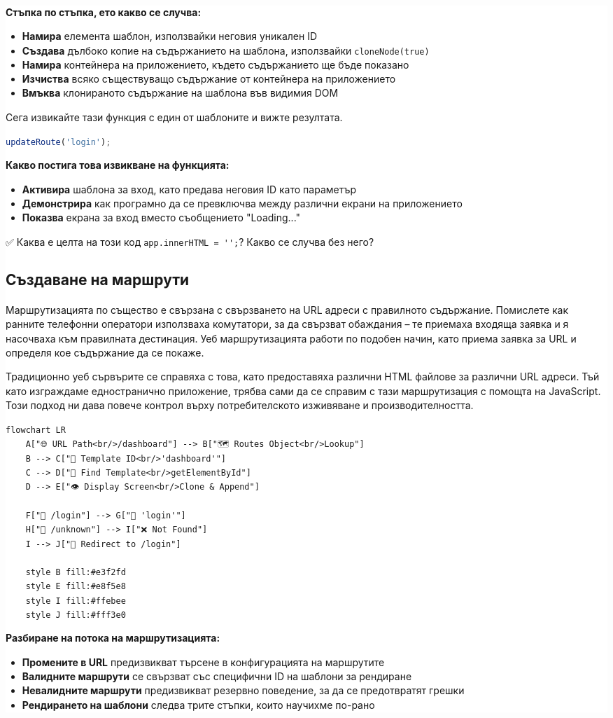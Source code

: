 **Стъпка по стъпка, ето какво се случва:**
- **Намира** елемента шаблон, използвайки неговия уникален ID
- **Създава** дълбоко копие на съдържанието на шаблона, използвайки `cloneNode(true)`
- **Намира** контейнера на приложението, където съдържанието ще бъде показано
- **Изчиства** всяко съществуващо съдържание от контейнера на приложението
- **Вмъква** клонираното съдържание на шаблона във видимия DOM

Сега извикайте тази функция с един от шаблоните и вижте резултата.

```js
updateRoute('login');
```

**Какво постига това извикване на функцията:**
- **Активира** шаблона за вход, като предава неговия ID като параметър
- **Демонстрира** как програмно да се превключва между различни екрани на приложението
- **Показва** екрана за вход вместо съобщението "Loading..."

✅ Каква е целта на този код `app.innerHTML = '';`? Какво се случва без него?

## Създаване на маршрути

Маршрутизацията по същество е свързана с свързването на URL адреси с правилното съдържание. Помислете как ранните телефонни оператори използваха комутатори, за да свързват обаждания – те приемаха входяща заявка и я насочваха към правилната дестинация. Уеб маршрутизацията работи по подобен начин, като приема заявка за URL и определя кое съдържание да се покаже.

Традиционно уеб сървърите се справяха с това, като предоставяха различни HTML файлове за различни URL адреси. Тъй като изграждаме едностранично приложение, трябва сами да се справим с тази маршрутизация с помощта на JavaScript. Този подход ни дава повече контрол върху потребителското изживяване и производителността.

```mermaid
flowchart LR
    A["🌐 URL Path<br/>/dashboard"] --> B["🗺️ Routes Object<br/>Lookup"]
    B --> C["🎯 Template ID<br/>'dashboard'"]
    C --> D["📄 Find Template<br/>getElementById"]
    D --> E["👁️ Display Screen<br/>Clone & Append"]
    
    F["📍 /login"] --> G["🎯 'login'"]
    H["📍 /unknown"] --> I["❌ Not Found"]
    I --> J["🔄 Redirect to /login"]
    
    style B fill:#e3f2fd
    style E fill:#e8f5e8
    style I fill:#ffebee
    style J fill:#fff3e0
```

**Разбиране на потока на маршрутизацията:**
- **Промените в URL** предизвикват търсене в конфигурацията на маршрутите
- **Валидните маршрути** се свързват със специфични ID на шаблони за рендиране
- **Невалидните маршрути** предизвикват резервно поведение, за да се предотвратят грешки
- **Рендирането на шаблони** следва трите стъпки, които научихме по-рано
